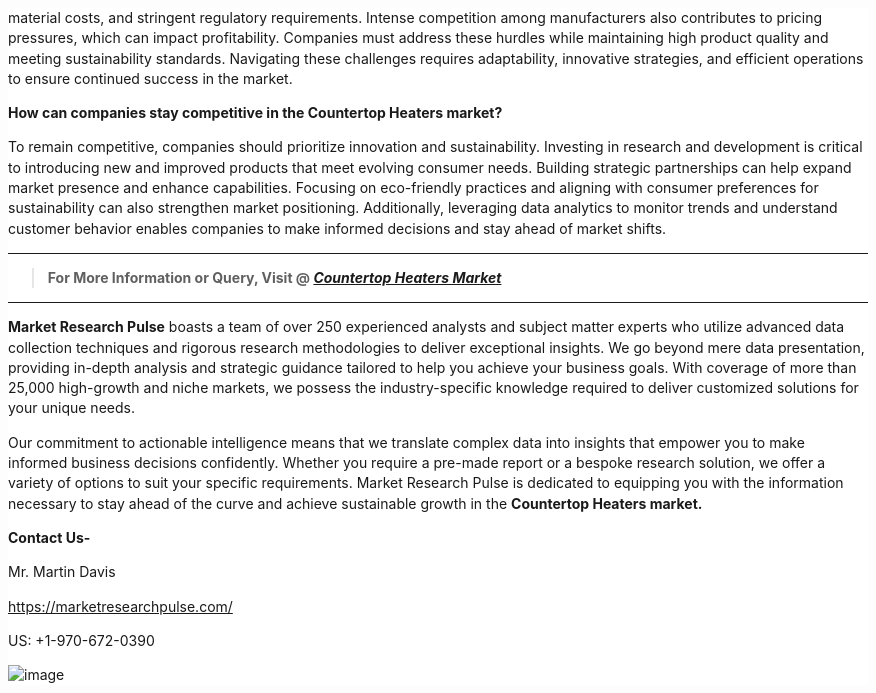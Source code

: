 material costs, and stringent regulatory requirements. Intense competition among manufacturers also contributes to pricing pressures, which can impact profitability. Companies must address these hurdles while maintaining high product quality and meeting sustainability standards. Navigating these challenges requires adaptability, innovative strategies, and efficient operations to ensure continued success in the market.</p><p><strong>How can companies stay competitive in the Countertop Heaters market?</strong></p><p>To remain competitive, companies should prioritize innovation and sustainability. Investing in research and development is critical to introducing new and improved products that meet evolving consumer needs. Building strategic partnerships can help expand market presence and enhance capabilities. Focusing on eco-friendly practices and aligning with consumer preferences for sustainability can also strengthen market positioning. Additionally, leveraging data analytics to monitor trends and understand customer behavior enables companies to make informed decisions and stay ahead of market shifts.</p><hr /><blockquote><p><strong>For More Information or Query, Visit @&nbsp;<em><a href="https://marketresearchpulse.com/report/122165/countertop-heaters-market?utm_source=Linkedin&utm_medium=0119">Countertop Heaters Market</a></em></strong></p></blockquote><hr /><p><strong>Market Research Pulse</strong> boasts a team of over 250 experienced analysts and subject matter experts who utilize advanced data collection techniques and rigorous research methodologies to deliver exceptional insights. We go beyond mere data presentation, providing in-depth analysis and strategic guidance tailored to help you achieve your business goals. With coverage of more than 25,000 high-growth and niche markets, we possess the industry-specific knowledge required to deliver customized solutions for your unique needs.</p><p>Our commitment to actionable intelligence means that we translate complex data into insights that empower you to make informed business decisions confidently. Whether you require a pre-made report or a bespoke research solution, we offer a variety of options to suit your specific requirements. Market Research Pulse is dedicated to equipping you with the information necessary to stay ahead of the curve and achieve sustainable growth in the <strong>Countertop Heaters market.</strong></p><p><strong>Contact Us-</strong></p><p>Mr. Martin Davis</p><p>https://marketresearchpulse.com/</p><p>US: +1-970-672-0390</p>
![image](https://github.com/user-attachments/assets/4d6cbc10-29e9-4c1b-8e1f-8eeb45b5dd62)
